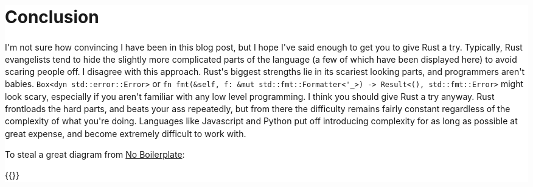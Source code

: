 # Conclusion
I'm not sure how convincing I have been in this blog post, but I hope I've said enough to get you to give Rust a try. Typically, Rust evangelists tend to hide the slightly more complicated parts of the language (a few of which have been displayed here) to avoid scaring people off. I disagree with this approach. Rust's biggest strengths lie in its scariest looking parts, and programmers aren't babies. `Box<dyn std::error::Error>` or `fn fmt(&self, f: &mut std::fmt::Formatter<'_>) -> Result<(), std::fmt::Error>` might look scary, especially if you aren't familiar with any low level programming. I think you should give Rust a try anyway. Rust frontloads the hard parts, and beats your ass repeatedly, but from there the difficulty remains fairly constant regardless of the complexity of what you're doing. Languages like Javascript and Python put off introducing complexity for as long as possible at great expense, and become extremely difficult to work with.


To steal a great diagram from [No Boilerplate](https://www.youtube.com/watch?v=2hXNd6x9sZs):

{{<simg src="rustvjs.png" caption="Difficulty curves">}}

